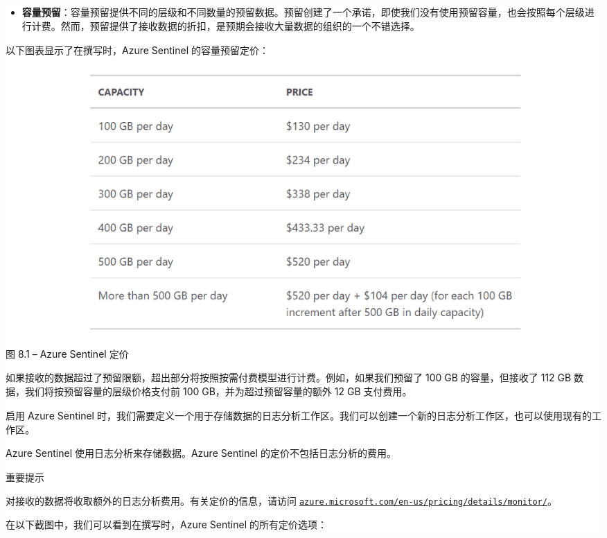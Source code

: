 +   **容量预留**：容量预留提供不同的层级和不同数量的预留数据。预留创建了一个承诺，即使我们没有使用预留容量，也会按照每个层级进行计费。然而，预留提供了接收数据的折扣，是预期会接收大量数据的组织的一个不错选择。

以下图表显示了在撰写时，Azure Sentinel 的容量预留定价：

![图 8.1 - Azure Sentinel 定价](img/Fig_8.1.jpg)

图 8.1 – Azure Sentinel 定价

如果接收的数据超过了预留限额，超出部分将按照按需付费模型进行计费。例如，如果我们预留了 100 GB 的容量，但接收了 112 GB 数据，我们将按预留容量的层级价格支付前 100 GB，并为超过预留容量的额外 12 GB 支付费用。

启用 Azure Sentinel 时，我们需要定义一个用于存储数据的日志分析工作区。我们可以创建一个新的日志分析工作区，也可以使用现有的工作区。

Azure Sentinel 使用日志分析来存储数据。Azure Sentinel 的定价不包括日志分析的费用。

重要提示

对接收的数据将收取额外的日志分析费用。有关定价的信息，请访问 [`azure.microsoft.com/en-us/pricing/details/monitor/`](https://azure.microsoft.com/en-us/pricing/details/monitor/)。

在以下截图中，我们可以看到在撰写时，Azure Sentinel 的所有定价选项：
